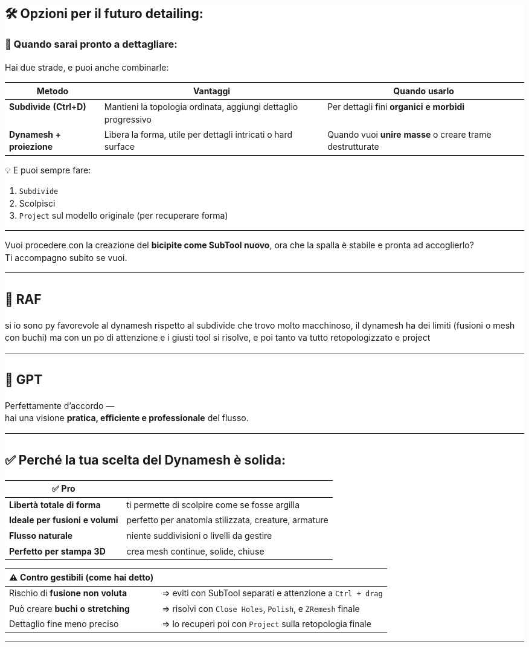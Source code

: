 ## 🛠️ Opzioni per il futuro detailing:

### 🔹 Quando sarai pronto a dettagliare:
Hai due strade, e puoi anche combinarle:

| Metodo | Vantaggi | Quando usarlo |
|--------|----------|----------------|
| **Subdivide (Ctrl+D)** | Mantieni la topologia ordinata, aggiungi dettaglio progressivo | Per dettagli fini **organici e morbidi** |
| **Dynamesh + proiezione** | Libera la forma, utile per dettagli intricati o hard surface | Quando vuoi **unire masse** o creare trame destrutturate |

💡 E puoi sempre fare:
1. `Subdivide`
2. Scolpisci
3. `Project` sul modello originale (per recuperare forma)

---

Vuoi procedere con la creazione del **bicipite come SubTool nuovo**, ora che la spalla è stabile e pronta ad accoglierlo?  
Ti accompagno subito se vuoi.

---

## 👤 **RAF**

si io sono py favorevole al dynamesh rispetto al subdivide che trovo molto macchinoso, il dynamesh ha dei limiti (fusioni o mesh con buchi) ma con un po di attenzione e i giusti tool si risolve, e poi tanto va tutto retopologizzato e project

---

## 🤖 **GPT**

Perfettamente d’accordo —  
hai una visione **pratica, efficiente e professionale** del flusso.

---

## ✅ Perché la tua scelta del **Dynamesh** è solida:

| ✅ Pro | |
|--------|--|
| **Libertà totale di forma** | ti permette di scolpire come se fosse argilla |
| **Ideale per fusioni e volumi** | perfetto per anatomia stilizzata, creature, armature |
| **Flusso naturale** | niente suddivisioni o livelli da gestire |
| **Perfetto per stampa 3D** | crea mesh continue, solide, chiuse |

| ⚠️ Contro gestibili (come hai detto) | |
|---|---|
| Rischio di **fusione non voluta** | ⇒ eviti con SubTool separati e attenzione a `Ctrl + drag` |
| Può creare **buchi o stretching** | ⇒ risolvi con `Close Holes`, `Polish`, e `ZRemesh` finale |
| Dettaglio fine meno preciso | ⇒ lo recuperi poi con `Project` sulla retopologia finale |

---